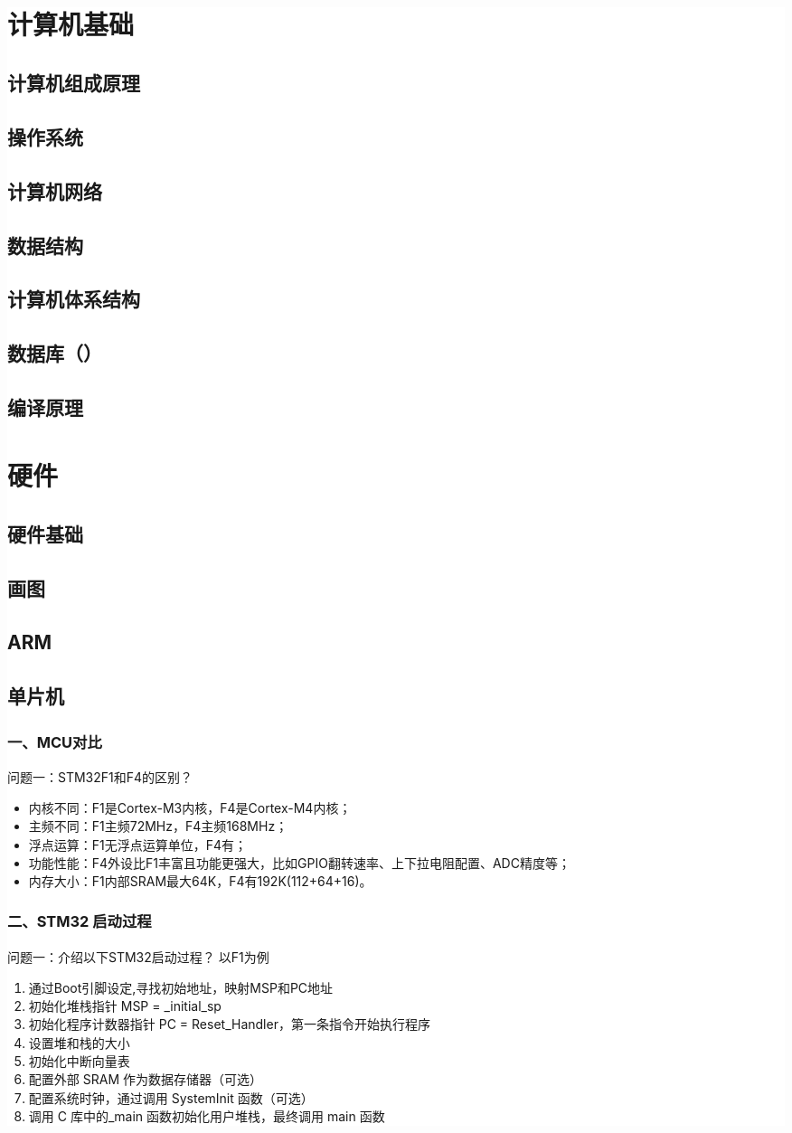 # 计算机基础

## 计算机组成原理

## 操作系统

## 计算机网络

## 数据结构

## 计算机体系结构

## 数据库（）

## 编译原理

# 硬件
## 硬件基础

## 画图

## ARM

## 单片机

### 一、MCU对比
问题一：STM32F1和F4的区别？
- 内核不同：F1是Cortex-M3内核，F4是Cortex-M4内核；
- 主频不同：F1主频72MHz，F4主频168MHz；
- 浮点运算：F1无浮点运算单位，F4有；
- 功能性能：F4外设比F1丰富且功能更强大，比如GPIO翻转速率、上下拉电阻配置、ADC精度等；
- 内存大小：F1内部SRAM最大64K，F4有192K(112+64+16)。

### 二、STM32 启动过程
问题一：介绍以下STM32启动过程？
以F1为例

1. 通过Boot引脚设定,寻找初始地址，映射MSP和PC地址
1. 初始化堆栈指针 MSP = _initial_sp
2. 初始化程序计数器指针 PC = Reset_Handler，第一条指令开始执行程序
3. 设置堆和栈的大小
4. 初始化中断向量表
5. 配置外部 SRAM 作为数据存储器（可选）
6. 配置系统时钟，通过调用 SystemInit 函数（可选）
7. 调用 C 库中的_main 函数初始化用户堆栈，最终调用 main 函数
